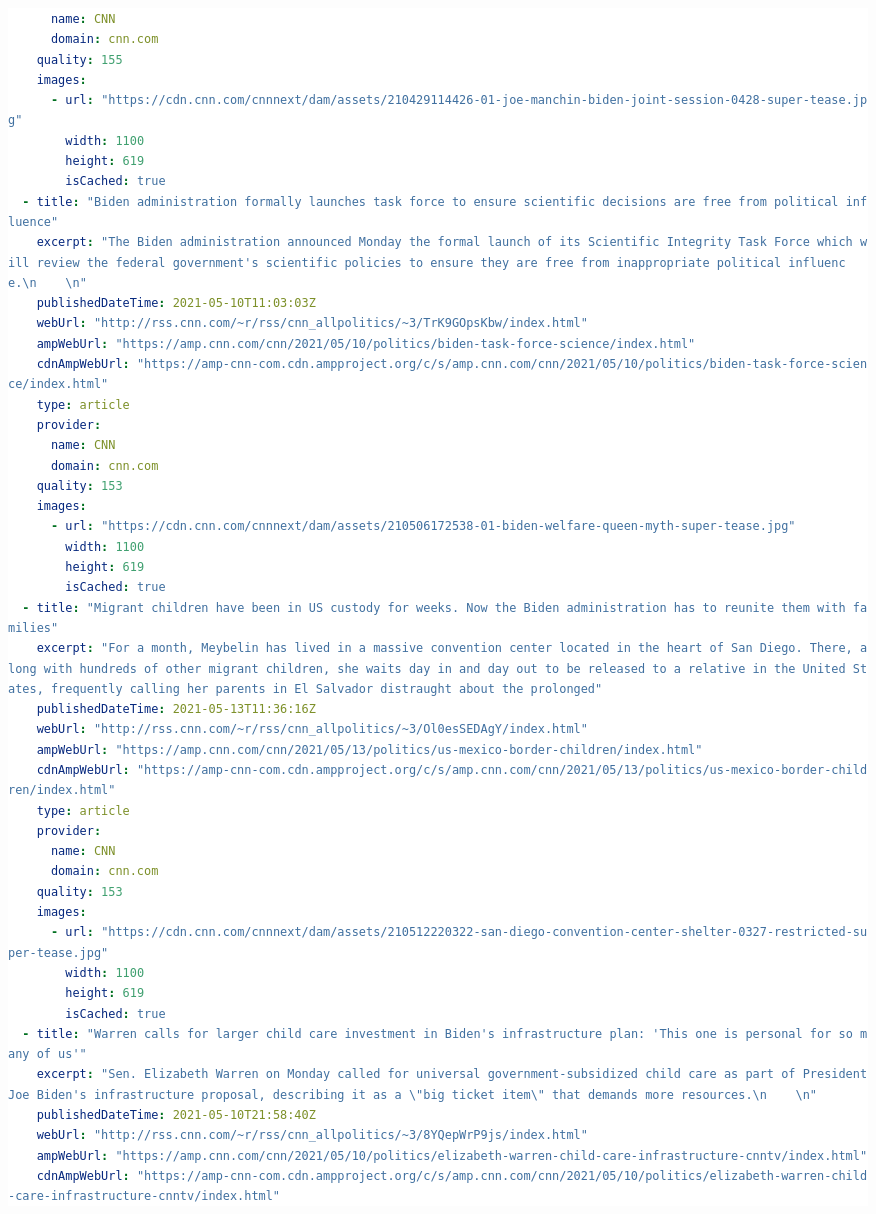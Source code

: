 ```yaml
      name: CNN
      domain: cnn.com
    quality: 155
    images:
      - url: "https://cdn.cnn.com/cnnnext/dam/assets/210429114426-01-joe-manchin-biden-joint-session-0428-super-tease.jpg"
        width: 1100
        height: 619
        isCached: true
  - title: "Biden administration formally launches task force to ensure scientific decisions are free from political influence"
    excerpt: "The Biden administration announced Monday the formal launch of its Scientific Integrity Task Force which will review the federal government's scientific policies to ensure they are free from inappropriate political influence.\n    \n"
    publishedDateTime: 2021-05-10T11:03:03Z
    webUrl: "http://rss.cnn.com/~r/rss/cnn_allpolitics/~3/TrK9GOpsKbw/index.html"
    ampWebUrl: "https://amp.cnn.com/cnn/2021/05/10/politics/biden-task-force-science/index.html"
    cdnAmpWebUrl: "https://amp-cnn-com.cdn.ampproject.org/c/s/amp.cnn.com/cnn/2021/05/10/politics/biden-task-force-science/index.html"
    type: article
    provider:
      name: CNN
      domain: cnn.com
    quality: 153
    images:
      - url: "https://cdn.cnn.com/cnnnext/dam/assets/210506172538-01-biden-welfare-queen-myth-super-tease.jpg"
        width: 1100
        height: 619
        isCached: true
  - title: "Migrant children have been in US custody for weeks. Now the Biden administration has to reunite them with families"
    excerpt: "For a month, Meybelin has lived in a massive convention center located in the heart of San Diego. There, along with hundreds of other migrant children, she waits day in and day out to be released to a relative in the United States, frequently calling her parents in El Salvador distraught about the prolonged"
    publishedDateTime: 2021-05-13T11:36:16Z
    webUrl: "http://rss.cnn.com/~r/rss/cnn_allpolitics/~3/Ol0esSEDAgY/index.html"
    ampWebUrl: "https://amp.cnn.com/cnn/2021/05/13/politics/us-mexico-border-children/index.html"
    cdnAmpWebUrl: "https://amp-cnn-com.cdn.ampproject.org/c/s/amp.cnn.com/cnn/2021/05/13/politics/us-mexico-border-children/index.html"
    type: article
    provider:
      name: CNN
      domain: cnn.com
    quality: 153
    images:
      - url: "https://cdn.cnn.com/cnnnext/dam/assets/210512220322-san-diego-convention-center-shelter-0327-restricted-super-tease.jpg"
        width: 1100
        height: 619
        isCached: true
  - title: "Warren calls for larger child care investment in Biden's infrastructure plan: 'This one is personal for so many of us'"
    excerpt: "Sen. Elizabeth Warren on Monday called for universal government-subsidized child care as part of President Joe Biden's infrastructure proposal, describing it as a \"big ticket item\" that demands more resources.\n    \n"
    publishedDateTime: 2021-05-10T21:58:40Z
    webUrl: "http://rss.cnn.com/~r/rss/cnn_allpolitics/~3/8YQepWrP9js/index.html"
    ampWebUrl: "https://amp.cnn.com/cnn/2021/05/10/politics/elizabeth-warren-child-care-infrastructure-cnntv/index.html"
    cdnAmpWebUrl: "https://amp-cnn-com.cdn.ampproject.org/c/s/amp.cnn.com/cnn/2021/05/10/politics/elizabeth-warren-child-care-infrastructure-cnntv/index.html"
```
